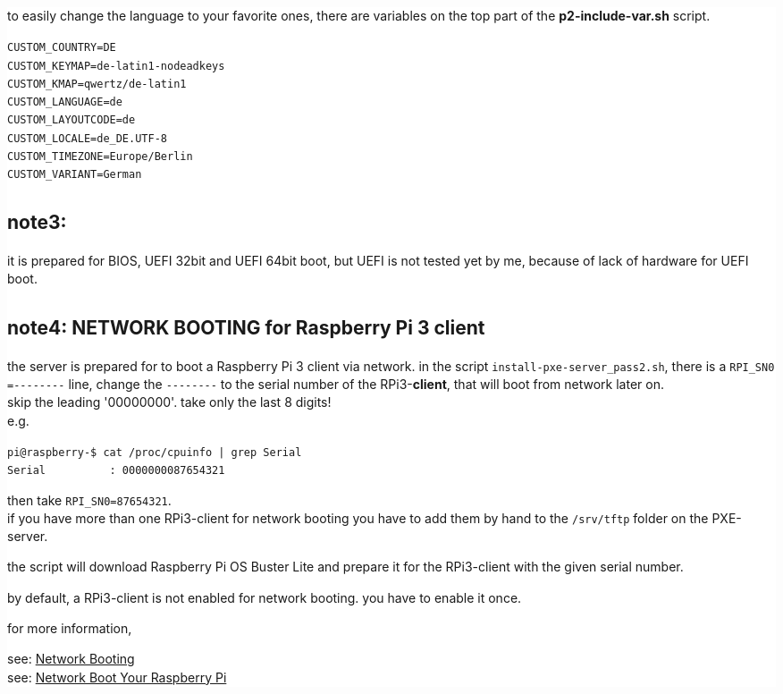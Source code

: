 to easily change the language to your favorite ones, there are variables on the top part of the **p2-include-var.sh** script.
```
CUSTOM_COUNTRY=DE
CUSTOM_KEYMAP=de-latin1-nodeadkeys
CUSTOM_KMAP=qwertz/de-latin1
CUSTOM_LANGUAGE=de
CUSTOM_LAYOUTCODE=de
CUSTOM_LOCALE=de_DE.UTF-8
CUSTOM_TIMEZONE=Europe/Berlin
CUSTOM_VARIANT=German
```

## note3:
it is prepared for BIOS, UEFI 32bit and UEFI 64bit boot, but UEFI is not tested yet by me, because of lack of hardware for UEFI boot.

## note4: NETWORK BOOTING for Raspberry Pi 3 client
the server is prepared for to boot a Raspberry Pi 3 client via network.
in the script ```install-pxe-server_pass2.sh```, there is a ```RPI_SN0=--------``` line, change the ```--------``` to the serial number of the RPi3-**client**, that will boot from network later on.<br />
skip the leading '00000000'. take only the last 8 digits!<br />
e.g.
```
pi@raspberry-$ cat /proc/cpuinfo | grep Serial
Serial          : 0000000087654321
```
then take ```RPI_SN0=87654321```.<br />
if you have more than one RPi3-client for network booting you have to add them by hand to the ```/srv/tftp``` folder on the PXE-server.

the script will download Raspberry Pi OS Buster Lite and prepare it for the RPi3-client with the given serial number.

by default, a RPi3-client is not enabled for network booting. you have to enable it once.

for more information,

see: [Network Booting](https://www.raspberrypi.org/documentation/hardware/raspberrypi/bootmodes/net.md)<br/>
see: [Network Boot Your Raspberry Pi](https://www.raspberrypi.org/documentation/hardware/raspberrypi/bootmodes/net_tutorial.md)
